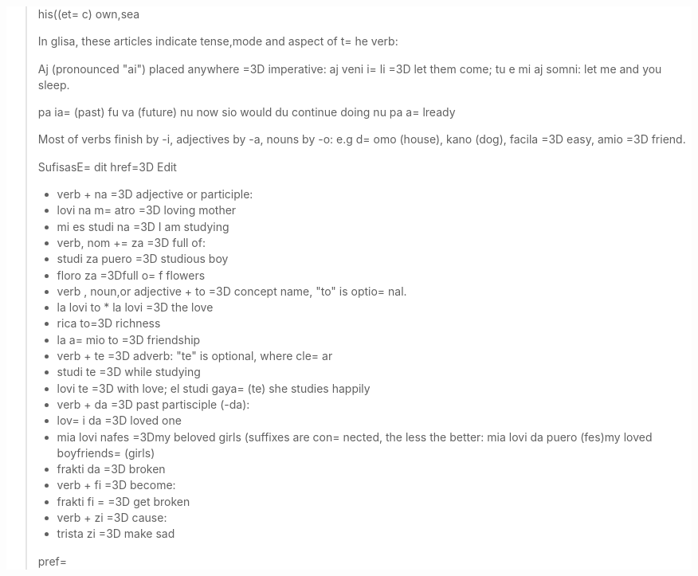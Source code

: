 > his((et=
c) own,sea
>
> In glisa, these articles indicate tense,mode and aspect of t=
he verb:
>
> Aj (pronounced "ai") placed anywhere =3D imperative: aj veni i=
li =3D let them
> come;
> tu e mi aj somni: let me and you sleep.
>
> pa ia=
 (past)
> fu va (future)
> nu now
> sio would
> du continue doing
> nu pa a=
lready
>
> Most of verbs finish by -i, adjectives by -a, nouns by -o: e.g d=
omo
> (house),
> kano (dog), facila =3D easy, amio =3D friend.
>
> SufisasE=
dit href=3D Edit
>
> * verb + na =3D adjective or participle:
> * lovi na m=
atro =3D loving mother
> * mi es studi na =3D I am studying
> * verb, nom +=
 za =3D full of:
> * studi za puero =3D studious boy
> * floro za =3Dfull o=
f flowers
> * verb , noun,or adjective + to =3D concept name, "to" is optio=
nal.
> * la lovi to * la lovi =3D the love
> * rica to=3D richness
> * la a=
mio to =3D friendship
> * verb + te =3D adverb: "te" is optional, where cle=
ar
> * studi te =3D while studying
> * lovi te =3D with love; el studi gaya=
 (te) she studies happily
> * verb + da =3D past partisciple (-da):
> * lov=
i da =3D loved one
> * mia lovi nafes =3Dmy beloved girls (suffixes are con=
nected, the less the
> better:
> mia lovi da puero (fes)my loved boyfriends=
(girls)
> * frakti da =3D broken
> * verb + fi =3D become:
> * frakti fi =
=3D get broken
> * verb + zi =3D cause:
> * trista zi =3D make sad
>
> pref=